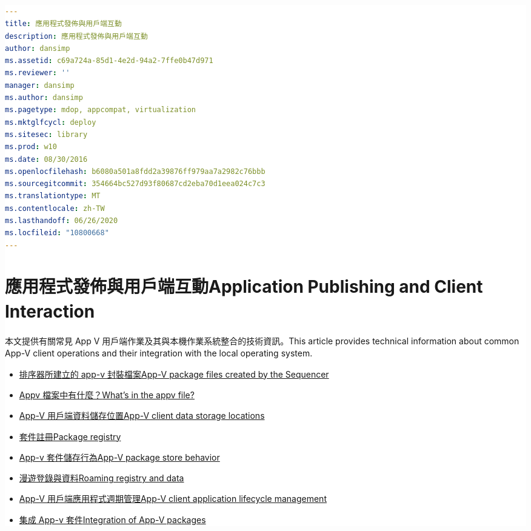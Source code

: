 ```yaml
---
title: 應用程式發佈與用戶端互動
description: 應用程式發佈與用戶端互動
author: dansimp
ms.assetid: c69a724a-85d1-4e2d-94a2-7ffe0b47d971
ms.reviewer: ''
manager: dansimp
ms.author: dansimp
ms.pagetype: mdop, appcompat, virtualization
ms.mktglfcycl: deploy
ms.sitesec: library
ms.prod: w10
ms.date: 08/30/2016
ms.openlocfilehash: b6080a501a8fdd2a39876ff979aa7a2982c76bbb
ms.sourcegitcommit: 354664bc527d93f80687cd2eba70d1eea024c7c3
ms.translationtype: MT
ms.contentlocale: zh-TW
ms.lasthandoff: 06/26/2020
ms.locfileid: "10800668"
---
```

# <span data-ttu-id="5848f-103">應用程式發佈與用戶端互動</span><span class="sxs-lookup"><span data-stu-id="5848f-103">Application Publishing and Client Interaction</span></span>


<span data-ttu-id="5848f-104">本文提供有關常見 App V 用戶端作業及其與本機作業系統整合的技術資訊。</span><span class="sxs-lookup"><span data-stu-id="5848f-104">This article provides technical information about common App-V client operations and their integration with the local operating system.</span></span>

-   [<span data-ttu-id="5848f-105">排序器所建立的 app-v 封裝檔案</span><span class="sxs-lookup"><span data-stu-id="5848f-105">App-V package files created by the Sequencer</span></span>](#bkmk-appv-pkg-files-list)

-   [<span data-ttu-id="5848f-106">Appv 檔案中有什麼？</span><span class="sxs-lookup"><span data-stu-id="5848f-106">What’s in the appv file?</span></span>](#bkmk-appv-file-contents)

-   [<span data-ttu-id="5848f-107">App-V 用戶端資料儲存位置</span><span class="sxs-lookup"><span data-stu-id="5848f-107">App-V client data storage locations</span></span>](#bkmk-files-data-storage)

-   [<span data-ttu-id="5848f-108">套件註冊</span><span class="sxs-lookup"><span data-stu-id="5848f-108">Package registry</span></span>](#bkmk-pkg-registry)

-   [<span data-ttu-id="5848f-109">App-v 套件儲存行為</span><span class="sxs-lookup"><span data-stu-id="5848f-109">App-V package store behavior</span></span>](#bkmk-pkg-store-behavior)

-   [<span data-ttu-id="5848f-110">漫遊登錄與資料</span><span class="sxs-lookup"><span data-stu-id="5848f-110">Roaming registry and data</span></span>](#bkmk-roaming-reg-data)

-   [<span data-ttu-id="5848f-111">App-V 用戶端應用程式週期管理</span><span class="sxs-lookup"><span data-stu-id="5848f-111">App-V client application lifecycle management</span></span>](#bkmk-clt-app-lifecycle)

-   [<span data-ttu-id="5848f-112">集成 App-v 套件</span><span class="sxs-lookup"><span data-stu-id="5848f-112">Integration of App-V packages</span></span>](#bkmk-integr-appv-pkgs)
